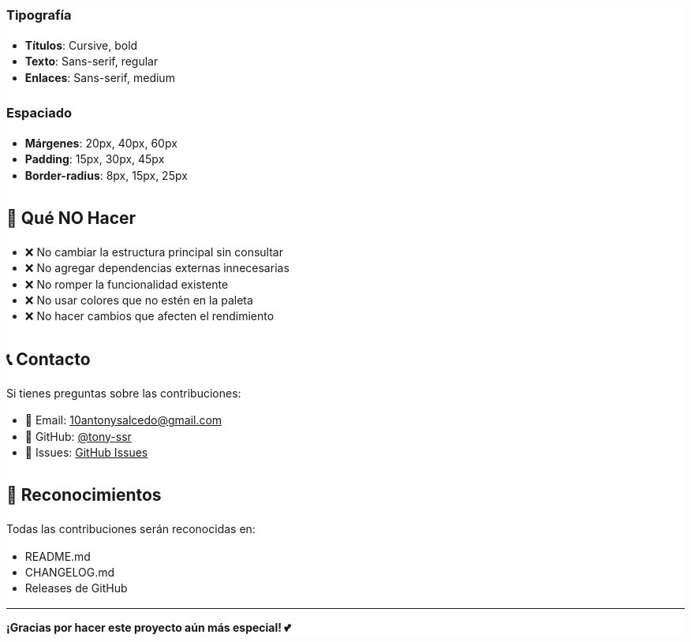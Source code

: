 ### Tipografía
- **Títulos**: Cursive, bold
- **Texto**: Sans-serif, regular
- **Enlaces**: Sans-serif, medium

### Espaciado
- **Márgenes**: 20px, 40px, 60px
- **Padding**: 15px, 30px, 45px
- **Border-radius**: 8px, 15px, 25px

## 🚫 Qué NO Hacer

- ❌ No cambiar la estructura principal sin consultar
- ❌ No agregar dependencias externas innecesarias
- ❌ No romper la funcionalidad existente
- ❌ No usar colores que no estén en la paleta
- ❌ No hacer cambios que afecten el rendimiento

## 📞 Contacto

Si tienes preguntas sobre las contribuciones:
- 📧 Email: 10antonysalcedo@gmail.com
- 💬 GitHub: [@tony-ssr](https://github.com/tony-ssr)
- 🐛 Issues: [GitHub Issues](https://github.com/tony-ssr/nuestro-primer-mes-siendo-novios/issues)

## 🎉 Reconocimientos

Todas las contribuciones serán reconocidas en:
- README.md
- CHANGELOG.md
- Releases de GitHub

---

**¡Gracias por hacer este proyecto aún más especial! 💕**
